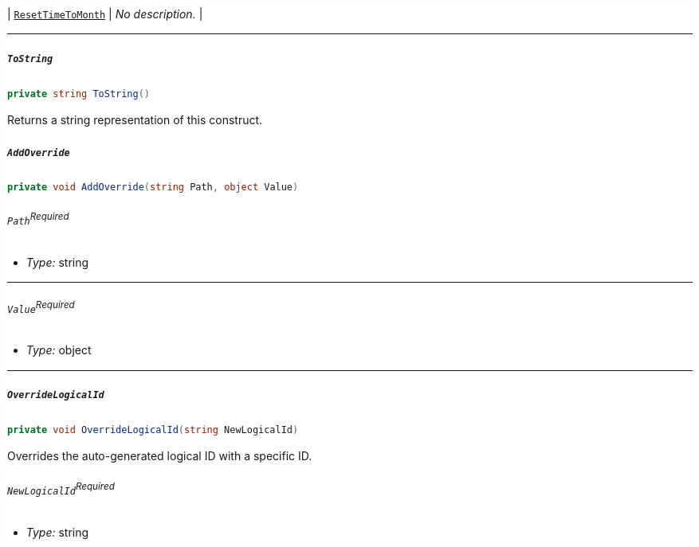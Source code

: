 | <code><a href="#rhizo-co-terraform-provider-oci.dataSafeCalculateAuditVolumeCollected.DataSafeCalculateAuditVolumeCollected.resetTimeToMonth">ResetTimeToMonth</a></code> | *No description.* |

---

##### `ToString` <a name="ToString" id="rhizo-co-terraform-provider-oci.dataSafeCalculateAuditVolumeCollected.DataSafeCalculateAuditVolumeCollected.toString"></a>

```csharp
private string ToString()
```

Returns a string representation of this construct.

##### `AddOverride` <a name="AddOverride" id="rhizo-co-terraform-provider-oci.dataSafeCalculateAuditVolumeCollected.DataSafeCalculateAuditVolumeCollected.addOverride"></a>

```csharp
private void AddOverride(string Path, object Value)
```

###### `Path`<sup>Required</sup> <a name="Path" id="rhizo-co-terraform-provider-oci.dataSafeCalculateAuditVolumeCollected.DataSafeCalculateAuditVolumeCollected.addOverride.parameter.path"></a>

- *Type:* string

---

###### `Value`<sup>Required</sup> <a name="Value" id="rhizo-co-terraform-provider-oci.dataSafeCalculateAuditVolumeCollected.DataSafeCalculateAuditVolumeCollected.addOverride.parameter.value"></a>

- *Type:* object

---

##### `OverrideLogicalId` <a name="OverrideLogicalId" id="rhizo-co-terraform-provider-oci.dataSafeCalculateAuditVolumeCollected.DataSafeCalculateAuditVolumeCollected.overrideLogicalId"></a>

```csharp
private void OverrideLogicalId(string NewLogicalId)
```

Overrides the auto-generated logical ID with a specific ID.

###### `NewLogicalId`<sup>Required</sup> <a name="NewLogicalId" id="rhizo-co-terraform-provider-oci.dataSafeCalculateAuditVolumeCollected.DataSafeCalculateAuditVolumeCollected.overrideLogicalId.parameter.newLogicalId"></a>

- *Type:* string
